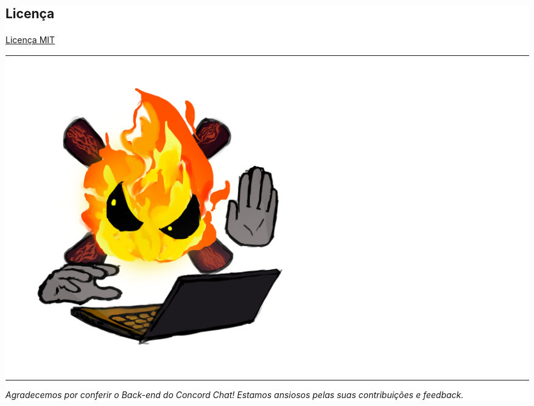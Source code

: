 
## Licença

[Licença MIT](https://opensource.org/licenses/MIT)

---

<img src="./docs/images/concord_art.png" alt="Concord Art" width="500"/>

---

*Agradecemos por conferir o Back-end do Concord Chat! Estamos ansiosos pelas suas contribuições e feedback.*